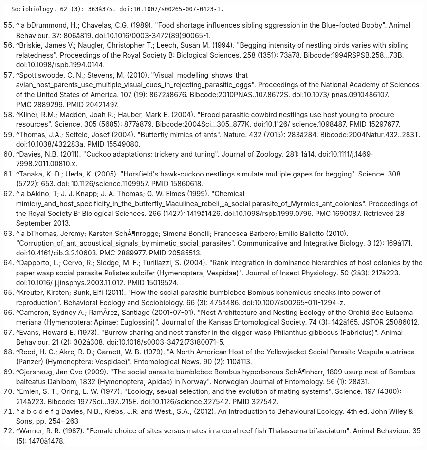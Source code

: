       Sociobiology. 62 (3): 363â375. doi:10.1007/s00265-007-0423-1.
  55. ^ a bDrummond, H.; Chavelas, C.G. (1989). "Food shortage influences
      sibling sggression in the Blue-footed Booby". Animal Behaviour. 37:
      806â819. doi:10.1016/0003-3472(89)90065-1.
  56. ^Briskie, James V.; Naugler, Christopher T.; Leech, Susan M. (1994).
      "Begging intensity of nestling birds varies with sibling relatedness".
      Proceedings of the Royal Society B: Biological Sciences. 258 (1351):
      73â78. Bibcode:1994RSPSB.258...73B. doi:10.1098/rspb.1994.0144.
  57. ^Spottiswoode, C. N.; Stevens, M. (2010). "Visual_modelling_shows_that
      avian_host_parents_use_multiple_visual_cues_in_rejecting_parasitic_eggs".
      Proceedings of the National Academy of Sciences of the United States of
      America. 107 (19): 8672â8676. Bibcode:2010PNAS..107.8672S. doi:10.1073/
      pnas.0910486107. PMC 2889299. PMID 20421497.
  58. ^Kliner, R.M.; Madden, Joah R.; Hauber, Mark E. (2004). "Brood parasitic
      cowbird nestlings use host young to procure resources". Science. 305
      (5685): 877â879. Bibcode:2004Sci...305..877K. doi:10.1126/
      science.1098487. PMID 15297677.
  59. ^Thomas, J.A.; Settele, Josef (2004). "Butterfly mimics of ants". Nature.
      432 (7015): 283â284. Bibcode:2004Natur.432..283T. doi:10.1038/432283a.
      PMID 15549080.
  60. ^Davies, N.B. (2011). "Cuckoo adaptations: trickery and tuning". Journal
      of Zoology. 281: 1â14. doi:10.1111/j.1469-7998.2011.00810.x.
  61. ^Tanaka, K. D.; Ueda, K. (2005). "Horsfield's hawk-cuckoo nestlings
      simulate multiple gapes for begging". Science. 308 (5722): 653. doi:
      10.1126/science.1109957. PMID 15860618.
  62. ^ a bAkino, T; J. J. Knapp; J. A. Thomas; G. W. Elmes (1999). "Chemical
      mimicry_and_host_specificity_in_the_butterfly_Maculinea_rebeli,_a_social
      parasite_of_Myrmica_ant_colonies". Proceedings of the Royal Society B:
      Biological Sciences. 266 (1427): 1419â1426. doi:10.1098/rspb.1999.0796.
      PMC 1690087. Retrieved 28 September 2013.
  63. ^ a bThomas, Jeremy; Karsten SchÃ¶nrogge; Simona Bonelli; Francesca
      Barbero; Emilio Balletto (2010). "Corruption_of_ant_acoustical_signals_by
      mimetic_social_parasites". Communicative and Integrative Biology. 3 (2):
      169â171. doi:10.4161/cib.3.2.10603. PMC 2889977. PMID 20585513.
  64. ^Dapporto, L.; Cervo, R.; Sledge, M. F.; Turillazzi, S. (2004). "Rank
      integration in dominance hierarchies of host colonies by the paper wasp
      social parasite Polistes sulcifer (Hymenoptera, Vespidae)". Journal of
      Insect Physiology. 50 (2â3): 217â223. doi:10.1016/
      j.jinsphys.2003.11.012. PMID 15019524.
  65. ^Kreuter, Kirsten; Bunk, Elfi (2011). "How the social parasitic bumblebee
      Bombus bohemicus sneaks into power of reproduction". Behavioral Ecology
      and Sociobiology. 66 (3): 475â486. doi:10.1007/s00265-011-1294-z.
  66. ^Cameron, Sydney A.; RamÃ­rez, Santiago (2001-07-01). "Nest Architecture
      and Nesting Ecology of the Orchid Bee Eulaema meriana (Hymenoptera:
      Apinae: Euglossini)". Journal of the Kansas Entomological Society. 74
      (3): 142â165. JSTOR 25086012.
  67. ^Evans, Howard E. (1973). "Burrow sharing and nest transfer in the digger
      wasp Philanthus gibbosus (Fabricius)". Animal Behaviour. 21 (2):
      302â308. doi:10.1016/s0003-3472(73)80071-5.
  68. ^Reed, H. C.; Akre, R. D.; Garnett, W. B. (1979). "A North American Host
      of the Yellowjacket Social Parasite Vespula austriaca (Panzer)
      (Hymenoptera: Vespidae)". Entomological News. 90 (2): 110â113.
  69. ^Gjershaug, Jan Ove (2009). "The social parasite bumblebee Bombus
      hyperboreus SchÃ¶nherr, 1809 usurp nest of Bombus balteatus Dahlbom, 1832
      (Hymenoptera, Apidae) in Norway". Norwegian Journal of Entomology. 56
      (1): 28â31.
  70. ^Emlen, S. T.; Oring, L. W. (1977). "Ecology, sexual selection, and the
      evolution of mating systems". Science. 197 (4300): 214â223. Bibcode:
      1977Sci...197..215E. doi:10.1126/science.327542. PMID 327542.
  71. ^ a b c d e f g Davies, N.B., Krebs, J.R. and West., S.A., (2012). An
      Introduction to Behavioural Ecology. 4th ed. John Wiley & Sons, pp. 254-
      263
  72. ^Warner, R. R. (1987). "Female choice of sites versus mates in a coral
      reef fish Thalassoma bifasciatum". Animal Behaviour. 35 (5): 1470â1478.